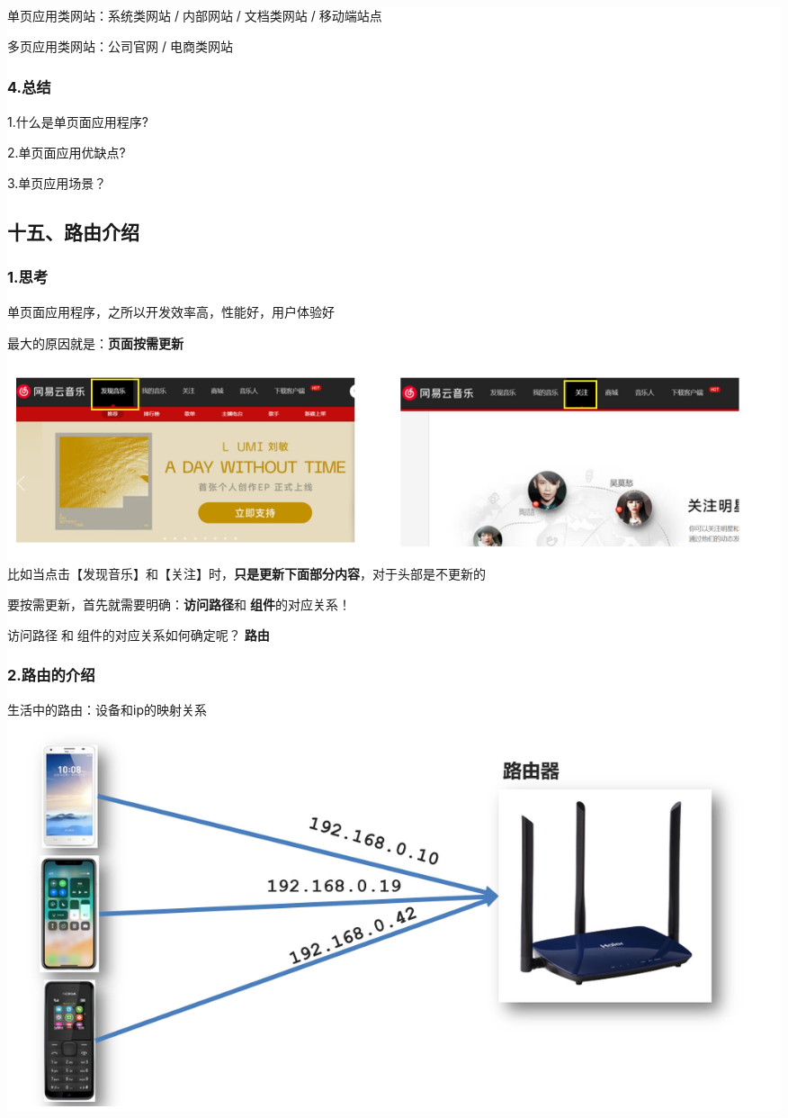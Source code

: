 单页应用类网站：系统类网站 / 内部网站 / 文档类网站 / 移动端站点

多页应用类网站：公司官网 / 电商类网站 

### 4.总结

1.什么是单页面应用程序?

2.单页面应用优缺点?

3.单页应用场景？



## 十五、路由介绍

### 1.思考

单页面应用程序，之所以开发效率高，性能好，用户体验好

最大的原因就是：**页面按需更新**

![68244269977](assets/1682442699775.png)

比如当点击【发现音乐】和【关注】时，**只是更新下面部分内容**，对于头部是不更新的

要按需更新，首先就需要明确：**访问路径**和 **组件**的对应关系！

访问路径 和 组件的对应关系如何确定呢？ **路由**



### 2.路由的介绍

生活中的路由：设备和ip的映射关系

![68244294505](assets/1682442945057.png)
